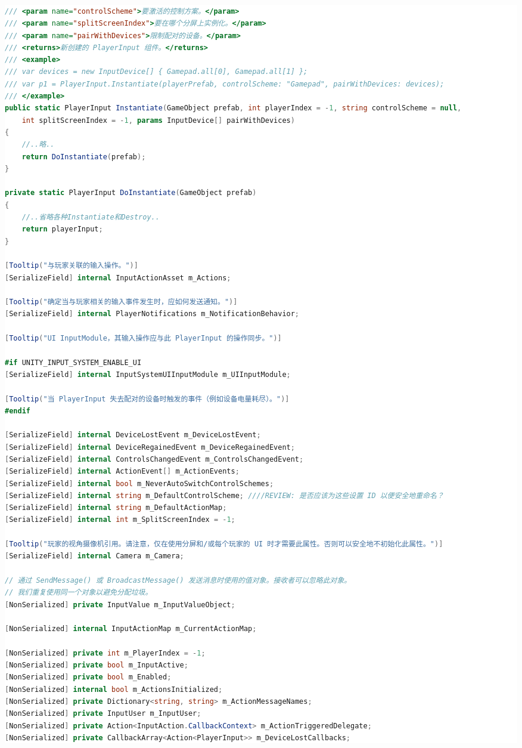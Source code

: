 ```csharp
/// <param name="controlScheme">要激活的控制方案。</param>
/// <param name="splitScreenIndex">要在哪个分屏上实例化。</param>
/// <param name="pairWithDevices">限制配对的设备。</param>
/// <returns>新创建的 PlayerInput 组件。</returns>
/// <example>
/// var devices = new InputDevice[] { Gamepad.all[0], Gamepad.all[1] };
/// var p1 = PlayerInput.Instantiate(playerPrefab, controlScheme: "Gamepad", pairWithDevices: devices);
/// </example>
public static PlayerInput Instantiate(GameObject prefab, int playerIndex = -1, string controlScheme = null,
    int splitScreenIndex = -1, params InputDevice[] pairWithDevices)
{
    //..略..
    return DoInstantiate(prefab);
}

private static PlayerInput DoInstantiate(GameObject prefab)
{
    //..省略各种Instantiate和Destroy..
    return playerInput;
}

[Tooltip("与玩家关联的输入操作。")]
[SerializeField] internal InputActionAsset m_Actions;

[Tooltip("确定当与玩家相关的输入事件发生时，应如何发送通知。")]
[SerializeField] internal PlayerNotifications m_NotificationBehavior;

[Tooltip("UI InputModule，其输入操作应与此 PlayerInput 的操作同步。")]

#if UNITY_INPUT_SYSTEM_ENABLE_UI
[SerializeField] internal InputSystemUIInputModule m_UIInputModule;

[Tooltip("当 PlayerInput 失去配对的设备时触发的事件（例如设备电量耗尽）。")]
#endif

[SerializeField] internal DeviceLostEvent m_DeviceLostEvent;
[SerializeField] internal DeviceRegainedEvent m_DeviceRegainedEvent;
[SerializeField] internal ControlsChangedEvent m_ControlsChangedEvent;
[SerializeField] internal ActionEvent[] m_ActionEvents;
[SerializeField] internal bool m_NeverAutoSwitchControlSchemes;
[SerializeField] internal string m_DefaultControlScheme; ////REVIEW: 是否应该为这些设置 ID 以便安全地重命名？
[SerializeField] internal string m_DefaultActionMap;
[SerializeField] internal int m_SplitScreenIndex = -1;

[Tooltip("玩家的视角摄像机引用。请注意，仅在使用分屏和/或每个玩家的 UI 时才需要此属性。否则可以安全地不初始化此属性。")]
[SerializeField] internal Camera m_Camera;

// 通过 SendMessage() 或 BroadcastMessage() 发送消息时使用的值对象。接收者可以忽略此对象。
// 我们重复使用同一个对象以避免分配垃圾。
[NonSerialized] private InputValue m_InputValueObject;

[NonSerialized] internal InputActionMap m_CurrentActionMap;

[NonSerialized] private int m_PlayerIndex = -1;
[NonSerialized] private bool m_InputActive;
[NonSerialized] private bool m_Enabled;
[NonSerialized] internal bool m_ActionsInitialized;
[NonSerialized] private Dictionary<string, string> m_ActionMessageNames;
[NonSerialized] private InputUser m_InputUser;
[NonSerialized] private Action<InputAction.CallbackContext> m_ActionTriggeredDelegate;
[NonSerialized] private CallbackArray<Action<PlayerInput>> m_DeviceLostCallbacks;
```